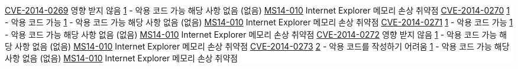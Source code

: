 <td style="border:1px solid black;"><a href="http://www.cve.mitre.org/cgi-bin/cvename.cgi?name=cve-2014-0269">CVE-2014-0269</a></td>
<td style="border:1px solid black;">영향 받지 않음</td>
<td style="border:1px solid black;"><a href="http://technet.microsoft.com/security/cc998259">1</a> - 악용 코드 가능</td>
<td style="border:1px solid black;">해당 사항 없음</td>
<td style="border:1px solid black;">(없음)</td>
</tr>
<tr class="even">
<td style="border:1px solid black;"><a href="http://go.microsoft.com/fwlink/?linkid=390977">MS14-010</a></td>
<td style="border:1px solid black;">Internet Explorer 메모리 손상 취약점</td>
<td style="border:1px solid black;"><a href="http://www.cve.mitre.org/cgi-bin/cvename.cgi?name=cve-2014-0270">CVE-2014-0270</a></td>
<td style="border:1px solid black;"><a href="http://technet.microsoft.com/security/cc998259">1</a> - 악용 코드 가능</td>
<td style="border:1px solid black;"><a href="http://technet.microsoft.com/security/cc998259">1</a> - 악용 코드 가능</td>
<td style="border:1px solid black;">해당 사항 없음</td>
<td style="border:1px solid black;">(없음)</td>
</tr>
<tr class="odd">
<td style="border:1px solid black;"><a href="http://go.microsoft.com/fwlink/?linkid=390977">MS14-010</a></td>
<td style="border:1px solid black;">Internet Explorer 메모리 손상 취약점</td>
<td style="border:1px solid black;"><a href="http://www.cve.mitre.org/cgi-bin/cvename.cgi?name=cve-2014-0271">CVE-2014-0271</a></td>
<td style="border:1px solid black;"><a href="http://technet.microsoft.com/security/cc998259">1</a> - 악용 코드 가능</td>
<td style="border:1px solid black;"><a href="http://technet.microsoft.com/security/cc998259">1</a> - 악용 코드 가능</td>
<td style="border:1px solid black;">해당 사항 없음</td>
<td style="border:1px solid black;">(없음)</td>
</tr>
<tr class="even">
<td style="border:1px solid black;"><a href="http://go.microsoft.com/fwlink/?linkid=390977">MS14-010</a></td>
<td style="border:1px solid black;">Internet Explorer 메모리 손상 취약점</td>
<td style="border:1px solid black;"><a href="http://www.cve.mitre.org/cgi-bin/cvename.cgi?name=cve-2014-0272">CVE-2014-0272</a></td>
<td style="border:1px solid black;">영향 받지 않음</td>
<td style="border:1px solid black;"><a href="http://technet.microsoft.com/security/cc998259">1</a> - 악용 코드 가능</td>
<td style="border:1px solid black;">해당 사항 없음</td>
<td style="border:1px solid black;">(없음)</td>
</tr>
<tr class="odd">
<td style="border:1px solid black;"><a href="http://go.microsoft.com/fwlink/?linkid=390977">MS14-010</a></td>
<td style="border:1px solid black;">Internet Explorer 메모리 손상 취약점</td>
<td style="border:1px solid black;"><a href="http://www.cve.mitre.org/cgi-bin/cvename.cgi?name=cve-2014-0273">CVE-2014-0273</a></td>
<td style="border:1px solid black;"><a href="http://technet.microsoft.com/security/cc998259">2</a> - 악용 코드를 작성하기 어려움</td>
<td style="border:1px solid black;"><a href="http://technet.microsoft.com/security/cc998259">1</a> - 악용 코드 가능</td>
<td style="border:1px solid black;">해당 사항 없음</td>
<td style="border:1px solid black;">(없음)</td>
</tr>
<tr class="even">
<td style="border:1px solid black;"><a href="http://go.microsoft.com/fwlink/?linkid=390977">MS14-010</a></td>
<td style="border:1px solid black;">Internet Explorer 메모리 손상 취약점</td>